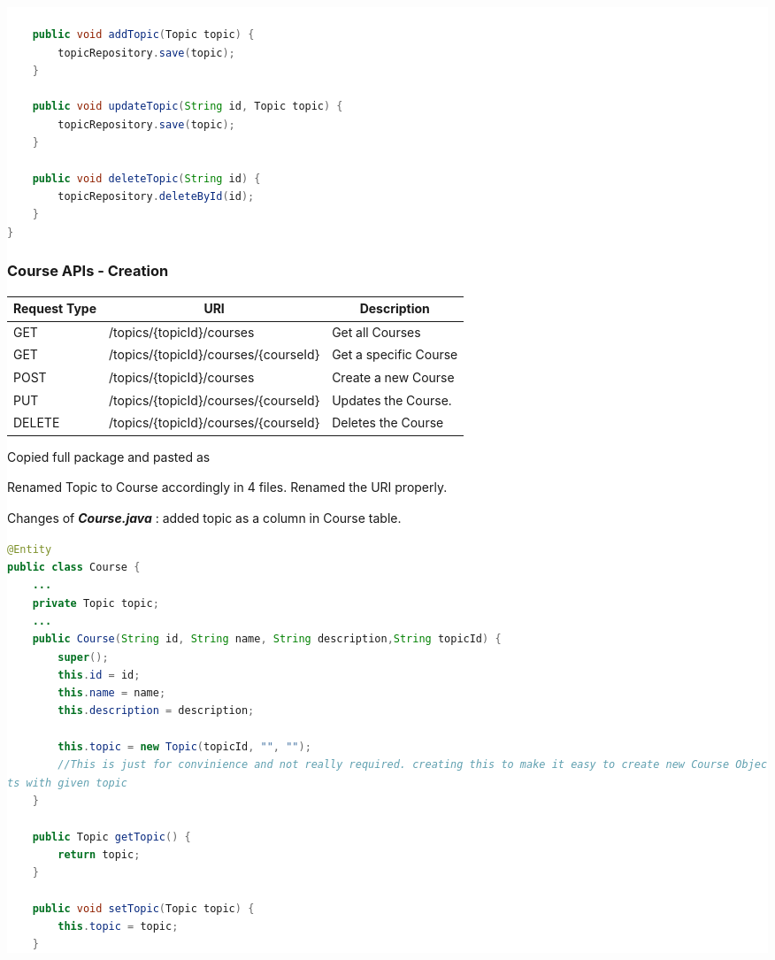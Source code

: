 ```java

	public void addTopic(Topic topic) {
		topicRepository.save(topic);
	}

	public void updateTopic(String id, Topic topic) {
		topicRepository.save(topic);
	}

	public void deleteTopic(String id) {	
		topicRepository.deleteById(id);
	}
}
```





### Course APIs - Creation

| Request Type | URI                                  | Description           |
| ------------ | ------------------------------------ | --------------------- |
| GET          | /topics/{topicId}/courses            | Get all Courses       |
| GET          | /topics/{topicId}/courses/{courseId} | Get a specific Course |
| POST         | /topics/{topicId}/courses            | Create a new Course   |
| PUT          | /topics/{topicId}/courses/{courseId} | Updates the Course.   |
| DELETE       | /topics/{topicId}/courses/{courseId} | Deletes the Course    |



Copied full package  and pasted as 

Renamed Topic to Course accordingly in 4 files. Renamed the URI properly.

Changes of ***Course.java*** : added topic as a column in Course table.

```java
@Entity
public class Course {
	...
	private Topic topic;
	...
	public Course(String id, String name, String description,String topicId) {
		super();
		this.id = id;
		this.name = name;
		this.description = description;
		
        this.topic = new Topic(topicId, "", ""); 
        //This is just for convinience and not really required. creating this to make it easy to create new Course Objects with given topic
	}
    
    public Topic getTopic() {
		return topic;
	}

	public void setTopic(Topic topic) {
		this.topic = topic;
	}
```
